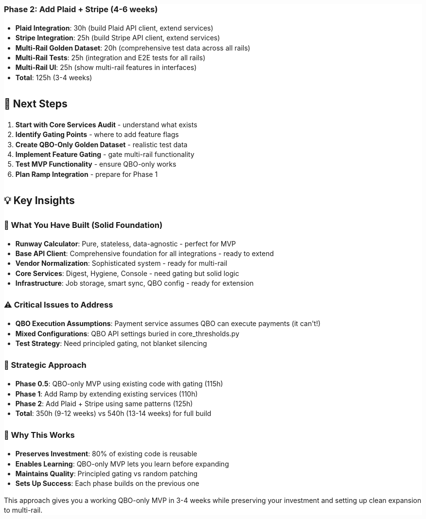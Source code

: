 ### **Phase 2: Add Plaid + Stripe (4-6 weeks)**
- **Plaid Integration**: 30h (build Plaid API client, extend services)
- **Stripe Integration**: 25h (build Stripe API client, extend services)
- **Multi-Rail Golden Dataset**: 20h (comprehensive test data across all rails)
- **Multi-Rail Tests**: 25h (integration and E2E tests for all rails)
- **Multi-Rail UI**: 25h (show multi-rail features in interfaces)
- **Total**: 125h (3-4 weeks)

## **🚀 Next Steps**

1. **Start with Core Services Audit** - understand what exists
2. **Identify Gating Points** - where to add feature flags
3. **Create QBO-Only Golden Dataset** - realistic test data
4. **Implement Feature Gating** - gate multi-rail functionality
5. **Test MVP Functionality** - ensure QBO-only works
6. **Plan Ramp Integration** - prepare for Phase 1

## **💡 Key Insights**

### **🎯 What You Have Built (Solid Foundation)**
- **Runway Calculator**: Pure, stateless, data-agnostic - perfect for MVP
- **Base API Client**: Comprehensive foundation for all integrations - ready to extend
- **Vendor Normalization**: Sophisticated system - ready for multi-rail
- **Core Services**: Digest, Hygiene, Console - need gating but solid logic
- **Infrastructure**: Job storage, smart sync, QBO config - ready for extension

### **⚠️ Critical Issues to Address**
- **QBO Execution Assumptions**: Payment service assumes QBO can execute payments (it can't!)
- **Mixed Configurations**: QBO API settings buried in core_thresholds.py
- **Test Strategy**: Need principled gating, not blanket silencing

### **🚀 Strategic Approach**
- **Phase 0.5**: QBO-only MVP using existing code with gating (115h)
- **Phase 1**: Add Ramp by extending existing services (110h)
- **Phase 2**: Add Plaid + Stripe using same patterns (125h)
- **Total**: 350h (9-12 weeks) vs 540h (13-14 weeks) for full build

### **💪 Why This Works**
- **Preserves Investment**: 80% of existing code is reusable
- **Enables Learning**: QBO-only MVP lets you learn before expanding
- **Maintains Quality**: Principled gating vs random patching
- **Sets Up Success**: Each phase builds on the previous one

This approach gives you a working QBO-only MVP in 3-4 weeks while preserving your investment and setting up clean expansion to multi-rail.
